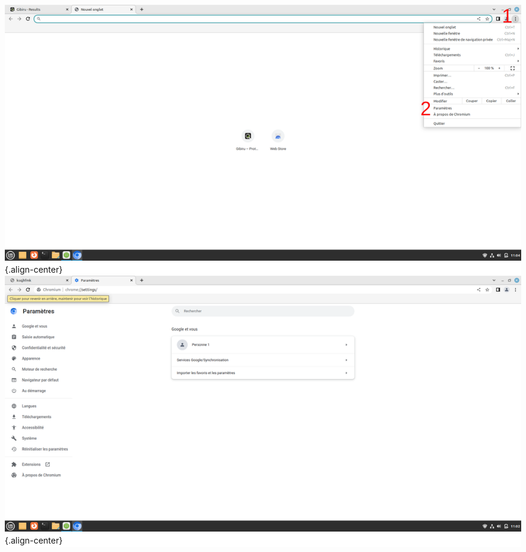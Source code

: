 ![ug-param-1](./images/ug-param-1.png){.align-center}
![ug-param-2](./images/ug-param-2.png){.align-center}